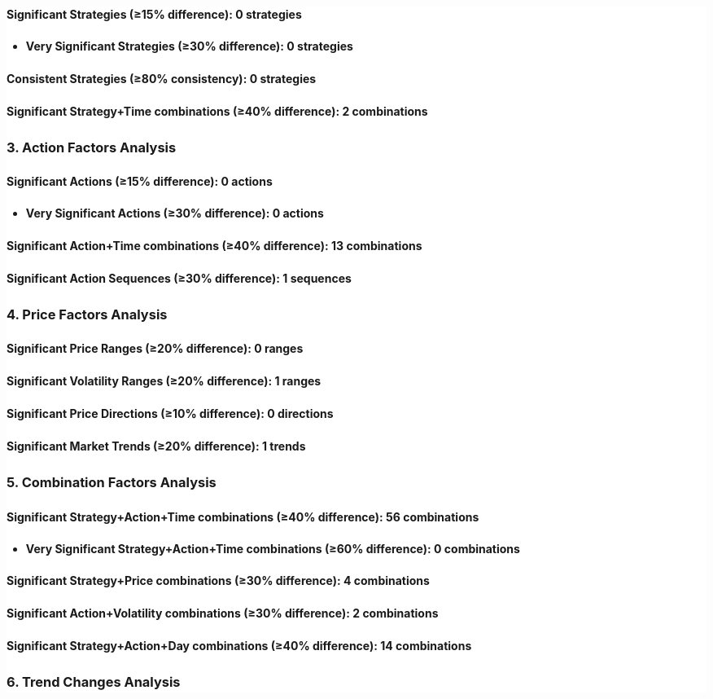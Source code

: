 #### **Significant Strategies (≥15% difference): 0 strategies**
- **Very Significant Strategies (≥30% difference): 0 strategies**

#### **Consistent Strategies (≥80% consistency): 0 strategies**

#### **Significant Strategy+Time combinations (≥40% difference): 2 combinations**

### **3. Action Factors Analysis**

#### **Significant Actions (≥15% difference): 0 actions**
- **Very Significant Actions (≥30% difference): 0 actions**

#### **Significant Action+Time combinations (≥40% difference): 13 combinations**

#### **Significant Action Sequences (≥30% difference): 1 sequences**

### **4. Price Factors Analysis**

#### **Significant Price Ranges (≥20% difference): 0 ranges**

#### **Significant Volatility Ranges (≥20% difference): 1 ranges**

#### **Significant Price Directions (≥10% difference): 0 directions**

#### **Significant Market Trends (≥20% difference): 1 trends**

### **5. Combination Factors Analysis**

#### **Significant Strategy+Action+Time combinations (≥40% difference): 56 combinations**
- **Very Significant Strategy+Action+Time combinations (≥60% difference): 0 combinations**

#### **Significant Strategy+Price combinations (≥30% difference): 4 combinations**

#### **Significant Action+Volatility combinations (≥30% difference): 2 combinations**

#### **Significant Strategy+Action+Day combinations (≥40% difference): 14 combinations**

### **6. Trend Changes Analysis**
